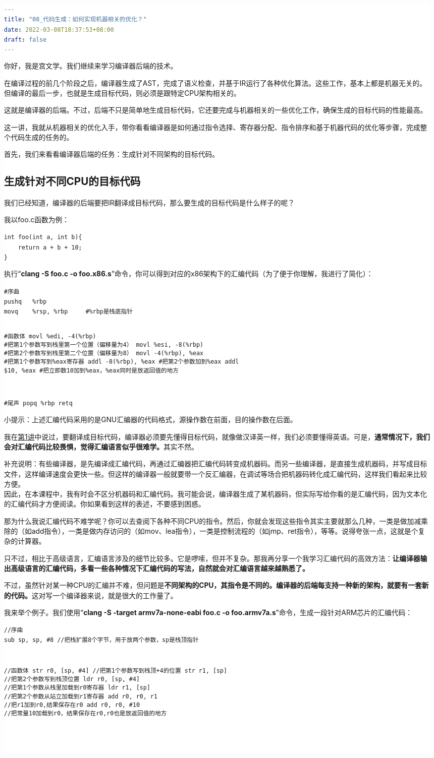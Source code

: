 ```yaml
---
title: "08_代码生成：如何实现机器相关的优化？"
date: 2022-03-08T18:37:53+08:00
draft: false
---
```

<audio title="08 _ 代码生成：如何实现机器相关的优化？" src="https://static001.geekbang.org/resource/audio/9a/ba/9af81d5c8381d98758b1ccb6504f23ba.mp3" controls="controls"></audio> 
<p>你好，我是宫文学。我们继续来学习编译器后端的技术。</p><p>在编译过程的前几个阶段之后，编译器生成了AST，完成了语义检查，并基于IR运行了各种优化算法。这些工作，基本上都是机器无关的。但编译的最后一步，也就是生成目标代码，则必须是跟特定CPU架构相关的。</p><p>这就是编译器的后端。不过，后端不只是简单地生成目标代码，它还要完成与机器相关的一些优化工作，确保生成的目标代码的性能最高。</p><p>这一讲，我就从机器相关的优化入手，带你看看编译器是如何通过指令选择、寄存器分配、指令排序和基于机器代码的优化等步骤，完成整个代码生成的任务的。</p><p>首先，我们来看看编译器后端的任务：生成针对不同架构的目标代码。</p><h2>生成针对不同CPU的目标代码</h2><p>我们已经知道，编译器的后端要把IR翻译成目标代码，那么要生成的目标代码是什么样子的呢？</p><p>我以foo.c函数为例：</p><pre><code>int foo(int a, int b){
    return a + b + 10;
}
</code></pre><p>执行“<strong>clang -S foo.c -o foo.x86.s</strong>”命令，你可以得到对应的x86架构下的汇编代码（为了便于你理解，我进行了简化）：</p><pre><code>#序曲
pushq	%rbp
movq	%rsp, %rbp     #%rbp是栈底指针

#函数体
movl	%edi, -4(%rbp) #把第1个参数写到栈里第一个位置（偏移量为4）
movl	%esi, -8(%rbp) #把第2个参数写到栈里第二个位置（偏移量为8）
movl	-4(%rbp), %eax #把第1个参数写到%eax寄存器
addl	-8(%rbp), %eax #把第2个参数加到%eax
addl	$10, %eax      #把立即数10加到%eax，%eax同时是放返回值的地方

#尾声
popq	%rbp
retq
</code></pre><p><span class="reference">小提示：上述汇编代码采用的是GNU汇编器的代码格式，源操作数在前面，目的操作数在后面。</span></p><p>我在<a href="https://time.geekbang.org/column/article/242479">第1讲</a>中说过，要翻译成目标代码，编译器必须要先懂得目标代码，就像做汉译英一样，我们必须要懂得英语。可是，<strong>通常情况下，我们会对汇编代码比较畏惧，觉得汇编语言似乎很难学。</strong>其实不然。</p><p><span class="reference">补充说明：有些编译器，是先编译成汇编代码，再通过汇编器把汇编代码转变成机器码。而另一些编译器，是直接生成机器码，并写成目标文件，这样编译速度会更快一些。但这样的编译器一般就要带一个反汇编器，在调试等场合把机器码转化成汇编代码，这样我们看起来比较方便。<br>
因此，在本课程中，我有时会不区分机器码和汇编代码。我可能会说，编译器生成了某机器码，但实际写给你看的是汇编代码，因为文本化的汇编代码才方便阅读。你如果看到这样的表述，不要感到困惑。</span></p><p>那为什么我说汇编代码不难学呢？你可以去查阅下各种不同CPU的指令。然后，你就会发现这些指令其实主要就那么几种，一类是做加减乘除的（如add指令），一类是做内存访问的（如mov、lea指令），一类是控制流程的（如jmp、ret指令），等等。说得夸张一点，这就是个复杂的计算器。</p><p>只不过，相比于高级语言，汇编语言涉及的细节比较多。它是啰嗦，但并不复杂。那我再分享一个我学习汇编代码的高效方法：<strong>让编译器输出高级语言的汇编代码，多看一些各种情况下汇编代码的写法，自然就会对汇编语言越来越熟悉了。</strong></p><p>不过，虽然针对某一种CPU的汇编并不难，但问题是<strong>不同架构的CPU，其指令是不同的。编译器的后端每支持一种新的架构，就要有一套新的代码。</strong>这对写一个编译器来说，就是很大的工作量了。</p><p>我来举个例子。我们使用“<strong>clang -S -target armv7a-none-eabi foo.c -o foo.armv7a.s</strong>”命令，生成一段针对ARM芯片的汇编代码：</p><pre><code>//序曲
sub sp, sp, #8    //把栈扩展8个字节，用于放两个参数，sp是栈顶指针

//函数体
str r0, [sp, #4]  //把第1个参数写到栈顶+4的位置
str r1, [sp]      //把第2个参数写到栈顶位置
ldr r0, [sp, #4]  //把第1个参数从栈里加载到r0寄存器
ldr r1, [sp]      //把第2个参数从站立加载到r1寄存器
add r0, r0, r1    //把r1加到r0,结果保存在r0
add r0, r0, #10   //把常量10加载到r0，结果保存在r0,r0也是放返回值的地方
